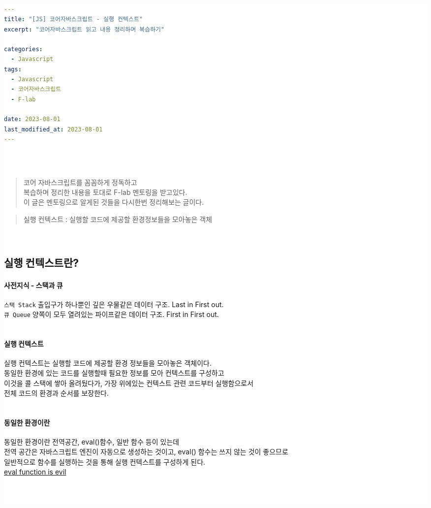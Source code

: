 ```yaml
---
title: "[JS] 코어자바스크립트 - 실행 컨텍스트"
excerpt: "코어자바스크립트 읽고 내용 정리하며 복습하기"

categories:
  - Javascript
tags:
  - Javascript
  - 코어자바스크립트
  - F-lab

date: 2023-08-01
last_modified_at: 2023-08-01
---
```


<br>
<br>

> 코어 자바스크립트를 꼼꼼하게 정독하고<br>
> 복습하며 정리한 내용을 토대로 F-lab 멘토링을 받고있다.<br>
> 이 글은 멘토링으로 알게된 것들을 다시한번 정리해보는 글이다.<br>

> 실행 컨텍스트 : 실행할 코드에 제공할 환경정보들을 모아놓은 객체

<br>

## 실행 컨텍스트란?

#### 사전지식 - 스택과 큐

`스택 Stack` 출입구가 하나뿐인 깊은 우물같은 데이터 구조. Last in First out.<br>
`큐 Queue` 양쪽이 모두 열려있는 파이프같은 데이터 구조. First in First out.
<br><br>

#### 실행 컨텍스트

실행 컨텍스트는 실행할 코드에 제공할 환경 정보들을 모아놓은 객체이다.<br>
동일한 환경에 있는 코드를 실행할때 필요한 정보를 모아 컨텍스트를 구성하고<br>
이것을 콜 스택에 쌓아 올려뒀다가, 가장 위에있는 컨텍스트 관련 코드부터 실행함으로서<br>
전체 코드의 환경과 순서를 보장한다.
<br><br>

#### 동일한 환경이란

동일한 환경이란 전역공간, eval()함수, 일반 함수 등이 있는데<br>
전역 공간은 자바스크립트 엔진이 자동으로 생성하는 것이고, eval() 함수는 쓰지 않는 것이 좋으므로<br>
일반적으로 함수를 실행하는 것을 통해 실행 컨텍스트를 구성하게 된다.<br>
[eval function is evil](https://developer.mozilla.org/ko/docs/Web/JavaScript/Reference/Global_Objects/eval)

<br><br>
